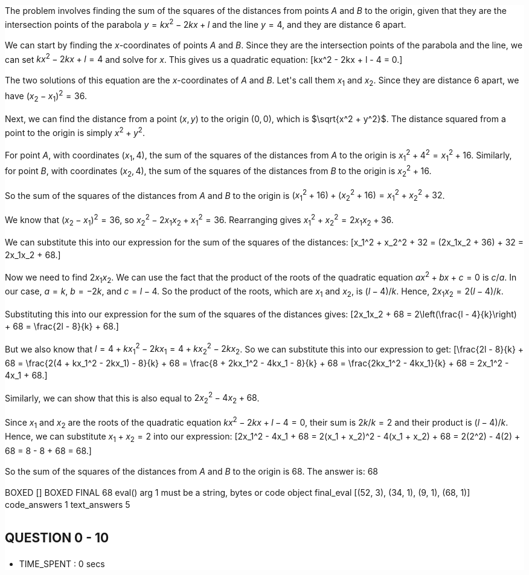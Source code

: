 The problem involves finding the sum of the squares of the distances from points $A$ and $B$ to the origin, given that they are the intersection points of the parabola $y = kx^2 - 2kx + l$ and the line $y = 4$, and they are distance 6 apart.

We can start by finding the $x$-coordinates of points $A$ and $B$. Since they are the intersection points of the parabola and the line, we can set $kx^2 - 2kx + l = 4$ and solve for $x$. This gives us a quadratic equation:
\[kx^2 - 2kx + l - 4 = 0.\]

The two solutions of this equation are the $x$-coordinates of $A$ and $B$. Let's call them $x_1$ and $x_2$. Since they are distance 6 apart, we have $(x_2 - x_1)^2 = 36$.

Next, we can find the distance from a point $(x, y)$ to the origin $(0, 0)$, which is $\sqrt{x^2 + y^2}$. The distance squared from a point to the origin is simply $x^2 + y^2$.

For point $A$, with coordinates $(x_1, 4)$, the sum of the squares of the distances from $A$ to the origin is $x_1^2 + 4^2 = x_1^2 + 16$. Similarly, for point $B$, with coordinates $(x_2, 4)$, the sum of the squares of the distances from $B$ to the origin is $x_2^2 + 16$.

So the sum of the squares of the distances from $A$ and $B$ to the origin is $(x_1^2 + 16) + (x_2^2 + 16) = x_1^2 + x_2^2 + 32$.

We know that $(x_2 - x_1)^2 = 36$, so $x_2^2 - 2x_1x_2 + x_1^2 = 36$. Rearranging gives $x_1^2 + x_2^2 = 2x_1x_2 + 36$.

We can substitute this into our expression for the sum of the squares of the distances:
\[x_1^2 + x_2^2 + 32 = (2x_1x_2 + 36) + 32 = 2x_1x_2 + 68.\]

Now we need to find $2x_1x_2$. We can use the fact that the product of the roots of the quadratic equation $ax^2 + bx + c = 0$ is $c/a$. In our case, $a = k$, $b = -2k$, and $c = l - 4$. So the product of the roots, which are $x_1$ and $x_2$, is $(l - 4)/k$. Hence, $2x_1x_2 = 2(l - 4)/k$.

Substituting this into our expression for the sum of the squares of the distances gives:
\[2x_1x_2 + 68 = 2\left(\frac{l - 4}{k}\right) + 68 = \frac{2l - 8}{k} + 68.\]

But we also know that $l = 4 + kx_1^2 - 2kx_1 = 4 + kx_2^2 - 2kx_2$. So we can substitute this into our expression to get:
\[\frac{2l - 8}{k} + 68 = \frac{2(4 + kx_1^2 - 2kx_1) - 8}{k} + 68 = \frac{8 + 2kx_1^2 - 4kx_1 - 8}{k} + 68 = \frac{2kx_1^2 - 4kx_1}{k} + 68 = 2x_1^2 - 4x_1 + 68.\]

Similarly, we can show that this is also equal to $2x_2^2 - 4x_2 + 68$.

Since $x_1$ and $x_2$ are the roots of the quadratic equation $kx^2 - 2kx + l - 4 = 0$, their sum is $2k/k = 2$ and their product is $(l - 4)/k$. Hence, we can substitute $x_1 + x_2 = 2$ into our expression:
\[2x_1^2 - 4x_1 + 68 = 2(x_1 + x_2)^2 - 4(x_1 + x_2) + 68 = 2(2^2) - 4(2) + 68 = 8 - 8 + 68 = 68.\]

So the sum of the squares of the distances from $A$ and $B$ to the origin is 68. The answer is: $68$

BOXED []
BOXED FINAL 68
eval() arg 1 must be a string, bytes or code object final_eval
[(52, 3), (34, 1), (9, 1), (68, 1)]
code_answers 1 text_answers 5



## QUESTION 0 - 10 
- TIME_SPENT : 0 secs

